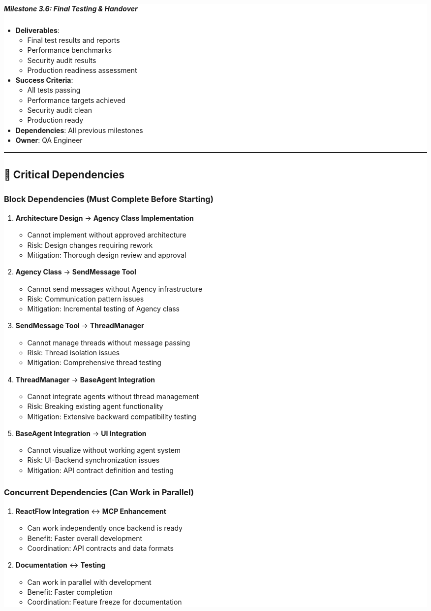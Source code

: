 ##### Milestone 3.6: Final Testing & Handover
- **Deliverables**:
  - Final test results and reports
  - Performance benchmarks
  - Security audit results
  - Production readiness assessment
- **Success Criteria**:
  - All tests passing
  - Performance targets achieved
  - Security audit clean
  - Production ready
- **Dependencies**: All previous milestones
- **Owner**: QA Engineer

---

## 🔗 Critical Dependencies

### Block Dependencies (Must Complete Before Starting)
1. **Architecture Design** → **Agency Class Implementation**
   - Cannot implement without approved architecture
   - Risk: Design changes requiring rework
   - Mitigation: Thorough design review and approval

2. **Agency Class** → **SendMessage Tool**
   - Cannot send messages without Agency infrastructure
   - Risk: Communication pattern issues
   - Mitigation: Incremental testing of Agency class

3. **SendMessage Tool** → **ThreadManager**
   - Cannot manage threads without message passing
   - Risk: Thread isolation issues
   - Mitigation: Comprehensive thread testing

4. **ThreadManager** → **BaseAgent Integration**
   - Cannot integrate agents without thread management
   - Risk: Breaking existing agent functionality
   - Mitigation: Extensive backward compatibility testing

5. **BaseAgent Integration** → **UI Integration**
   - Cannot visualize without working agent system
   - Risk: UI-Backend synchronization issues
   - Mitigation: API contract definition and testing

### Concurrent Dependencies (Can Work in Parallel)
1. **ReactFlow Integration** ↔ **MCP Enhancement**
   - Can work independently once backend is ready
   - Benefit: Faster overall development
   - Coordination: API contracts and data formats

2. **Documentation** ↔ **Testing**
   - Can work in parallel with development
   - Benefit: Faster completion
   - Coordination: Feature freeze for documentation
